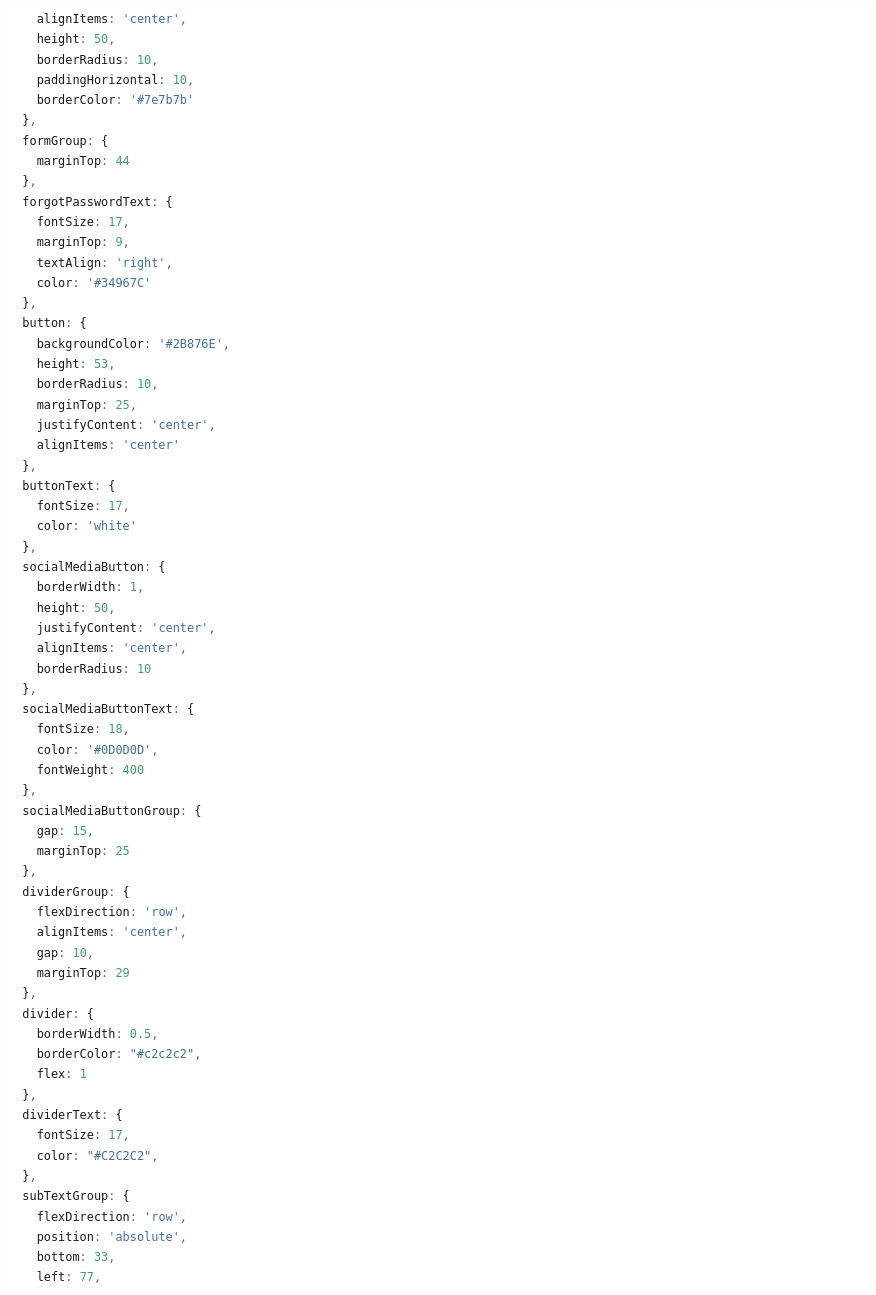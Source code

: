 ```typescript
    alignItems: 'center',
    height: 50,
    borderRadius: 10,
    paddingHorizontal: 10,
    borderColor: '#7e7b7b'
  },
  formGroup: {
    marginTop: 44
  },
  forgotPasswordText: {
    fontSize: 17,
    marginTop: 9,
    textAlign: 'right',
    color: '#34967C'
  },
  button: {
    backgroundColor: '#2B876E',
    height: 53,
    borderRadius: 10,
    marginTop: 25,
    justifyContent: 'center',
    alignItems: 'center'
  },
  buttonText: {
    fontSize: 17,
    color: 'white'
  },
  socialMediaButton: {
    borderWidth: 1,
    height: 50,
    justifyContent: 'center',
    alignItems: 'center',
    borderRadius: 10
  },
  socialMediaButtonText: {
    fontSize: 18,
    color: '#0D0D0D',
    fontWeight: 400
  },
  socialMediaButtonGroup: {
    gap: 15,
    marginTop: 25
  },
  dividerGroup: {
    flexDirection: 'row',
    alignItems: 'center',
    gap: 10,
    marginTop: 29
  },
  divider: {
    borderWidth: 0.5,
    borderColor: "#c2c2c2",
    flex: 1
  },
  dividerText: {
    fontSize: 17,
    color: "#C2C2C2",
  },
  subTextGroup: {
    flexDirection: 'row',
    position: 'absolute',
    bottom: 33,
    left: 77,
```